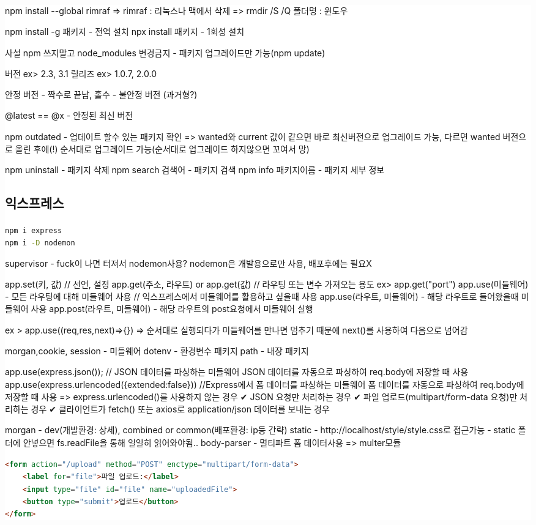 npm install --global rimraf 
=> rimraf : 리눅스나 맥에서 삭제
=> rmdir /S /Q 폴더명 : 윈도우

npm install -g 패키지 - 전역 설치
npx install 패키지 - 1회성 설치

사설 npm 쓰지말고
node_modules 변경금지 - 패키지 업그레이드만 가능(npm update)

버전 ex> 2.3, 3.1
릴리즈 ex> 1.0.7, 2.0.0

안정 버전 - 짝수로 끝남, 홀수 - 불안정 버전 (과거형?)

@latest == @x - 안정된 최신 버전

npm outdated - 업데이트 할수 있는 패키지 확인
 => wanted와 current 값이 같으면 바로 최신버전으로 업그레이드 가능, 다르면 wanted 버전으로 올린 후에(!) 순서대로 업그레이드 가능(순서대로 업그레이드 하지않으면 꼬여서 망)

npm uninstall - 패키지 삭제
npm search 검색어 - 패키지 검색
npm info 패키지이름 - 패키지 세부 정보

## 익스프레스

````bash
npm i express
npm i -D nodemon
````
supervisor - fuck이 나면 터져서 nodemon사용?
nodemon은 개발용으로만 사용, 배포후에는 필요X

app.set(키, 값) // 선언, 설정
app.get(주소, 라우트) or app.get(값) // 라우팅 또는 변수 가져오는 용도 ex> app.get("port")
app.use(미들웨어) - 모든 라우팅에 대해 미들웨어 사용 // 익스프레스에서 미들웨어를 활용하고 싶을때 사용
app.use(라우트, 미들웨어) - 해당 라우트로 들어왔을때 미들웨어 사용
app.post(라우트, 미들웨어) - 해당 라우트의 post요청에서 미들웨어 실행

ex > app.use((req,res,next)=>{})
 => 순서대로 실행되다가 미들웨어를 만나면 멈추기 때문에 next()를 사용하여 다음으로 넘어감

morgan,cookie, session - 미들웨어
dotenv - 환경변수 패키지
path - 내장 패키지

app.use(express.json());  // JSON 데이터를 파싱하는 미들웨어
JSON 데이터를 자동으로 파싱하여 req.body에 저장할 때 사용
app.use(express.urlencoded({extended:false})) //Express에서 폼 데이터를 파싱하는 미들웨어
폼 데이터를 자동으로 파싱하여 req.body에 저장할 때 사용
    => express.urlencoded()를 사용하지 않는 경우
        ✔ JSON 요청만 처리하는 경우
        ✔ 파일 업로드(multipart/form-data 요청)만 처리하는 경우
        ✔ 클라이언트가 fetch() 또는 axios로 application/json 데이터를 보내는 경우

morgan - dev(개발환경: 상세), combined or common(배포환경: ip등 간략)
static - http://localhost/style/style.css로 접근가능
        - static 폴더에 안넣으면 fs.readFile을 통해 일일히 읽어와야됨..
body-parser - 멀티파트 폼 데이터사용 => multer모듈
````html
<form action="/upload" method="POST" enctype="multipart/form-data">
    <label for="file">파일 업로드:</label>
    <input type="file" id="file" name="uploadedFile">
    <button type="submit">업로드</button>
</form>
````


